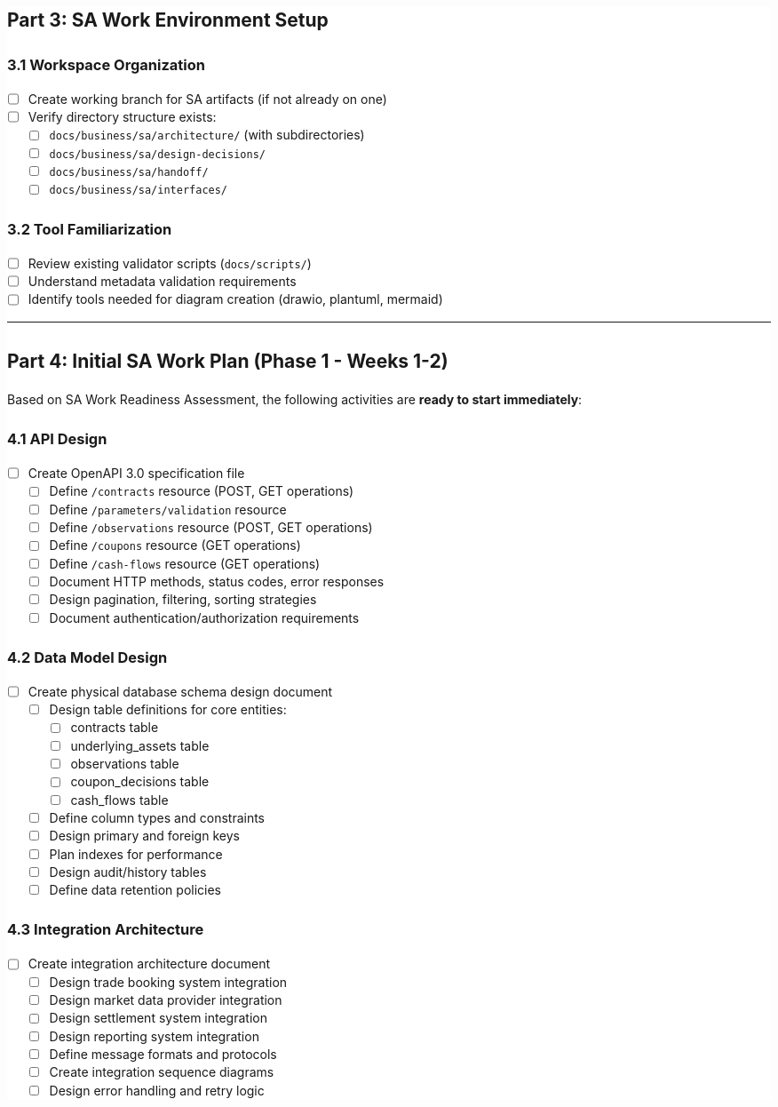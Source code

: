 
## Part 3: SA Work Environment Setup

### 3.1 Workspace Organization
- [ ] Create working branch for SA artifacts (if not already on one)
- [ ] Verify directory structure exists:
  - [ ] `docs/business/sa/architecture/` (with subdirectories)
  - [ ] `docs/business/sa/design-decisions/`
  - [ ] `docs/business/sa/handoff/`
  - [ ] `docs/business/sa/interfaces/`

### 3.2 Tool Familiarization
- [ ] Review existing validator scripts (`docs/scripts/`)
- [ ] Understand metadata validation requirements
- [ ] Identify tools needed for diagram creation (drawio, plantuml, mermaid)

---

## Part 4: Initial SA Work Plan (Phase 1 - Weeks 1-2)

Based on SA Work Readiness Assessment, the following activities are **ready to start immediately**:

### 4.1 API Design
- [ ] Create OpenAPI 3.0 specification file
  - [ ] Define `/contracts` resource (POST, GET operations)
  - [ ] Define `/parameters/validation` resource
  - [ ] Define `/observations` resource (POST, GET operations)
  - [ ] Define `/coupons` resource (GET operations)
  - [ ] Define `/cash-flows` resource (GET operations)
  - [ ] Document HTTP methods, status codes, error responses
  - [ ] Design pagination, filtering, sorting strategies
  - [ ] Document authentication/authorization requirements

### 4.2 Data Model Design
- [ ] Create physical database schema design document
  - [ ] Design table definitions for core entities:
    - [ ] contracts table
    - [ ] underlying_assets table
    - [ ] observations table
    - [ ] coupon_decisions table
    - [ ] cash_flows table
  - [ ] Define column types and constraints
  - [ ] Design primary and foreign keys
  - [ ] Plan indexes for performance
  - [ ] Design audit/history tables
  - [ ] Define data retention policies

### 4.3 Integration Architecture
- [ ] Create integration architecture document
  - [ ] Design trade booking system integration
  - [ ] Design market data provider integration
  - [ ] Design settlement system integration
  - [ ] Design reporting system integration
  - [ ] Define message formats and protocols
  - [ ] Create integration sequence diagrams
  - [ ] Design error handling and retry logic
